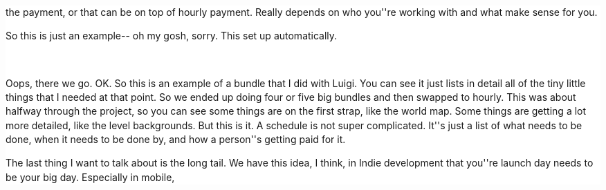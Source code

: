   <span m="622130">the</span> <span m="622230">payment,</span> <span m="622680">or
  that</span> <span m="622860">can be</span> <span m="622970">on</span> <span m="623350">top</span>
  <span m="624200">of</span> <span m="625070">hourly</span> <span m="625480">payment.</span>
  <span m="626210">Really</span> <span m="626710">depends</span> <span m="627060">on</span>
  <span m="627300">who</span> <span m="627450">you''re</span> <span m="627560">working</span>
  <span m="627820">with</span> <span m="627990">and</span> <span m="628030">what</span>
  <span m="628160">make</span> <span m="628320">sense</span> <span m="628590">for</span>
  <span m="628720">you.</span></p><p><span m="630200">So</span> <span m="630300">this</span>
  <span m="630420">is</span> <span m="630510">just</span> <span m="630670">an</span>
  <span m="630720">example--</span> <span m="632290">oh</span> <span m="632340">my</span>
  <span m="632440">gosh,</span> <span m="632910">sorry.</span> <span m="633310">This</span>
  <span m="633540">set</span> <span m="633700">up</span> <span m="633850">automatically.</span></p><p>&nbsp;</p><p><span
  m="638080">Oops,</span> <span m="638530">there we</span> <span m="638760">go.</span>
  <span m="639090">OK.</span> <span m="639680">So</span> <span m="639800">this</span>
  <span m="639930">is</span> <span m="640050">an</span> <span m="640140">example</span>
  <span m="640740">of</span> <span m="641230">a</span> <span m="642900">bundle</span>
  <span m="643320">that</span> <span m="643460">I</span> <span m="643520">did</span>
  <span m="643840">with</span> <span m="644060">Luigi.</span> <span m="644520">You</span>
  <span m="644650">can</span> <span m="644790">see</span> <span m="645040">it</span>
  <span m="645300">just</span> <span m="645700">lists</span> <span m="645970">in</span>
  <span m="646120">detail</span> <span m="646620">all</span> <span m="646920">of</span>
  <span m="647030">the</span> <span m="647120">tiny</span> <span m="647480">little</span>
  <span m="647700">things</span> <span m="648000">that</span> <span m="648120">I</span>
  <span m="648170">needed</span> <span m="648970">at</span> <span m="649120">that</span>
  <span m="649320">point.</span> <span m="649660">So</span> <span m="649790">we</span>
  <span m="649870">ended</span> <span m="650080">up</span> <span m="650190">doing</span>
  <span m="650420">four</span> <span m="650730">or</span> <span m="650770">five</span>
  <span m="651080">big</span> <span m="651480">bundles</span> <span m="651980">and</span>
  <span m="652130">then</span> <span m="652320">swapped</span> <span m="652710">to
  hourly.</span> <span m="653590">This</span> <span m="653770">was</span> <span m="653910">about</span>
  <span m="654340">halfway</span> <span m="654700">through</span> <span m="654850">the</span>
  <span m="654940">project,</span> <span m="655620">so</span> <span m="655630">you</span>
  <span m="655700">can</span> <span m="655850">see</span> <span m="656040">some</span>
  <span m="656320">things</span> <span m="657580">are</span> <span m="657720">on</span>
  <span m="657800">the</span> <span m="657850">first</span> <span m="658200">strap,</span>
  <span m="658750">like</span> <span m="658900">the</span> <span m="658980">world</span>
  <span m="659220">map.</span> <span m="659640">Some</span> <span m="659910">things</span>
  <span m="660380">are</span> <span m="660720">getting</span> <span m="660950">a</span>
  <span m="661010">lot</span> <span m="661250">more</span> <span m="661760">detailed,</span>
  <span m="662610">like</span> <span m="662780">the</span> <span m="662860">level</span>
  <span m="663100">backgrounds.</span> <span m="664230">But</span> <span m="665010">this</span>
  <span m="665440">is</span> <span m="665750">it.</span> <span m="666060">A schedule</span>
  <span m="666440">is</span> <span m="666550">not</span> <span m="666730">super</span>
  <span m="666990">complicated.</span> <span m="667500">It''s</span> <span m="667600">just</span>
  <span m="667760">a</span> <span m="667800">list</span> <span m="668050">of</span>
  <span m="668520">what</span> <span m="668760">needs</span> <span m="668980">to</span>
  <span m="669040">be</span> <span m="669150">done,</span> <span m="669710">when</span>
  <span m="669950">it needs to</span> <span m="670160">be</span> <span m="670260">done</span>
  <span m="670450">by,</span> <span m="671090">and</span> <span m="671650">how</span>
  <span m="672280">a</span> <span m="672370">person''s</span> <span m="672720">getting</span>
  <span m="672920">paid</span> <span m="673190">for</span> <span m="673390">it.</span></p><p><span
  m="674865">The</span> <span m="675310">last</span> <span m="675560">thing</span>
  <span m="675690">I</span> <span m="675730">want</span> <span m="675850">to</span>
  <span m="675910">talk</span> <span m="676110">about</span> <span m="676370">is</span>
  <span m="676620">the</span> <span m="676700">long</span> <span m="677100">tail.</span>
  <span m="677730">We</span> <span m="677870">have</span> <span m="678240">this</span>
  <span m="678430">idea,</span> <span m="678850">I</span> <span m="678940">think,</span>
  <span m="679830">in</span> <span m="680120">Indie</span> <span m="680240">development</span>
  <span m="681010">that</span> <span m="681480">you''re</span> <span m="681620">launch</span>
  <span m="682050">day</span> <span m="682480">needs</span> <span m="682790">to</span>
  <span m="682870">be</span> <span m="683900">your big</span> <span m="684180">day.</span>
  <span m="685120">Especially</span> <span m="685680">in</span> <span m="685820">mobile,</span>